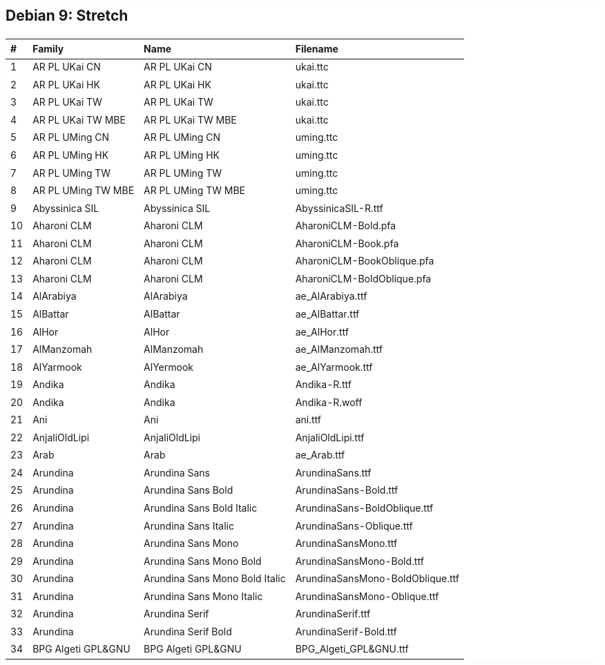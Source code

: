 ## Debian 9: Stretch

| # | Family | Name | Filename |
| :--- | :--- | :--- | :--- |
| 1 | AR PL UKai CN | AR PL UKai CN | ukai.ttc |
| 2 | AR PL UKai HK | AR PL UKai HK | ukai.ttc |
| 3 | AR PL UKai TW | AR PL UKai TW | ukai.ttc |
| 4 | AR PL UKai TW MBE | AR PL UKai TW MBE | ukai.ttc |
| 5 | AR PL UMing CN | AR PL UMing CN | uming.ttc |
| 6 | AR PL UMing HK | AR PL UMing HK | uming.ttc |
| 7 | AR PL UMing TW | AR PL UMing TW | uming.ttc |
| 8 | AR PL UMing TW MBE | AR PL UMing TW MBE | uming.ttc |
| 9 | Abyssinica SIL | Abyssinica SIL | AbyssinicaSIL-R.ttf |
| 10 | Aharoni CLM | Aharoni CLM | AharoniCLM-Bold.pfa |
| 11 | Aharoni CLM | Aharoni CLM | AharoniCLM-Book.pfa |
| 12 | Aharoni CLM | Aharoni CLM | AharoniCLM-BookOblique.pfa |
| 13 | Aharoni CLM | Aharoni CLM | AharoniCLM-BoldOblique.pfa |
| 14 | AlArabiya | AlArabiya | ae_AlArabiya.ttf |
| 15 | AlBattar | AlBattar | ae_AlBattar.ttf |
| 16 | AlHor | AlHor | ae_AlHor.ttf |
| 17 | AlManzomah | AlManzomah | ae_AlManzomah.ttf |
| 18 | AlYarmook | AlYermook | ae_AlYarmook.ttf |
| 19 | Andika | Andika | Andika-R.ttf |
| 20 | Andika | Andika | Andika-R.woff |
| 21 | Ani | Ani | ani.ttf |
| 22 | AnjaliOldLipi | AnjaliOldLipi | AnjaliOldLipi.ttf |
| 23 | Arab | Arab | ae_Arab.ttf |
| 24 | Arundina | Arundina Sans | ArundinaSans.ttf |
| 25 | Arundina | Arundina Sans Bold | ArundinaSans-Bold.ttf |
| 26 | Arundina | Arundina Sans Bold Italic | ArundinaSans-BoldOblique.ttf |
| 27 | Arundina | Arundina Sans Italic | ArundinaSans-Oblique.ttf |
| 28 | Arundina | Arundina Sans Mono | ArundinaSansMono.ttf |
| 29 | Arundina | Arundina Sans Mono Bold | ArundinaSansMono-Bold.ttf |
| 30 | Arundina | Arundina Sans Mono Bold Italic | ArundinaSansMono-BoldOblique.ttf |
| 31 | Arundina | Arundina Sans Mono Italic | ArundinaSansMono-Oblique.ttf |
| 32 | Arundina | Arundina Serif | ArundinaSerif.ttf |
| 33 | Arundina | Arundina Serif Bold | ArundinaSerif-Bold.ttf |
| 34 | BPG Algeti GPL&GNU | BPG Algeti GPL&GNU | BPG_Algeti_GPL&GNU.ttf |